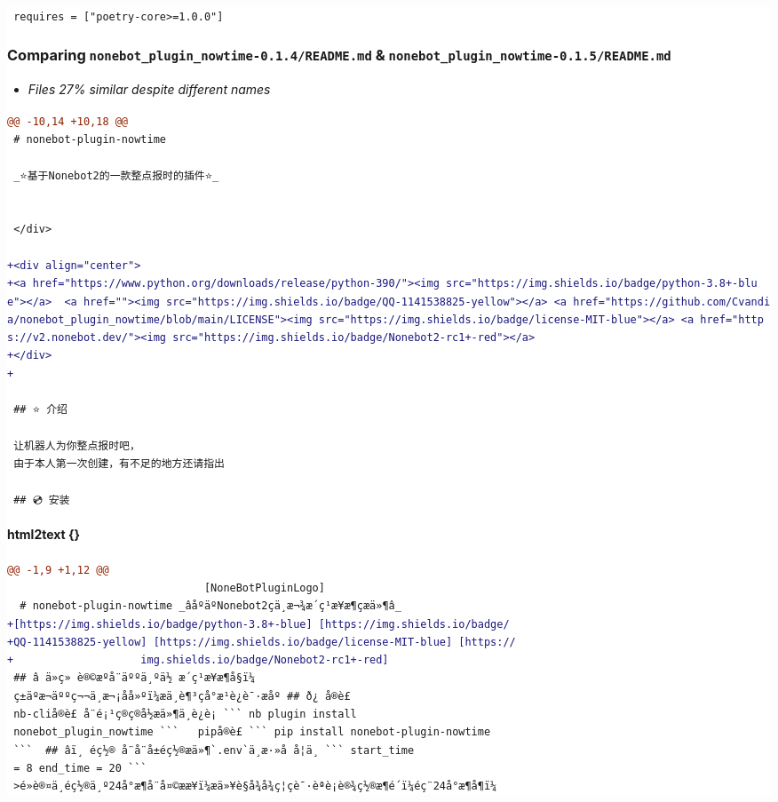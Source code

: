 ```diff
 requires = ["poetry-core>=1.0.0"]
```

### Comparing `nonebot_plugin_nowtime-0.1.4/README.md` & `nonebot_plugin_nowtime-0.1.5/README.md`

 * *Files 27% similar despite different names*

```diff
@@ -10,14 +10,18 @@
 # nonebot-plugin-nowtime
 
 _⭐基于Nonebot2的一款整点报时的插件⭐_
 
 
 </div>
 
+<div align="center">
+<a href="https://www.python.org/downloads/release/python-390/"><img src="https://img.shields.io/badge/python-3.8+-blue"></a>  <a href=""><img src="https://img.shields.io/badge/QQ-1141538825-yellow"></a> <a href="https://github.com/Cvandia/nonebot_plugin_nowtime/blob/main/LICENSE"><img src="https://img.shields.io/badge/license-MIT-blue"></a> <a href="https://v2.nonebot.dev/"><img src="https://img.shields.io/badge/Nonebot2-rc1+-red"></a>
+</div>
+
 
 ## ⭐ 介绍
 
 让机器人为你整点报时吧，
 由于本人第一次创建，有不足的地方还请指出
 
 ## 💿 安装
```

#### html2text {}

```diff
@@ -1,9 +1,12 @@
                               [NoneBotPluginLogo]
  # nonebot-plugin-nowtime _â­åºäºNonebot2çä¸æ¬¾æ´ç¹æ¥æ¶çæä»¶â­_
+[https://img.shields.io/badge/python-3.8+-blue] [https://img.shields.io/badge/
+QQ-1141538825-yellow] [https://img.shields.io/badge/license-MIT-blue] [https://
+                    img.shields.io/badge/Nonebot2-rc1+-red]
 ## â­ ä»ç» è®©æºå¨äººä¸ºä½ æ´ç¹æ¥æ¶å§ï¼
 ç±äºæ¬äººç¬¬ä¸æ¬¡åå»ºï¼æä¸è¶³çå°æ¹è¿è¯·æåº ## ð¿ å®è£
 nb-cliå®è£ å¨é¡¹ç®ç®å½æä»¶ä¸è¿è¡ ``` nb plugin install
 nonebot_plugin_nowtime ```   pipå®è£ ``` pip install nonebot-plugin-nowtime
 ```  ## âï¸ éç½® å¨å¨å±éç½®æä»¶`.env`ä¸­æ·»å å¦ä¸ ``` start_time
 = 8 end_time = 20 ```
 >é»è®¤ä¸éç½®ä¸º24å°æ¶å¨å¤©æ­æ¥ï¼æä»¥è§å¾å¾ç¦çè¯·èªè¡è®¾ç½®æ¶é´ï¼éç¨24å°æ¶å¶ï¼
```
